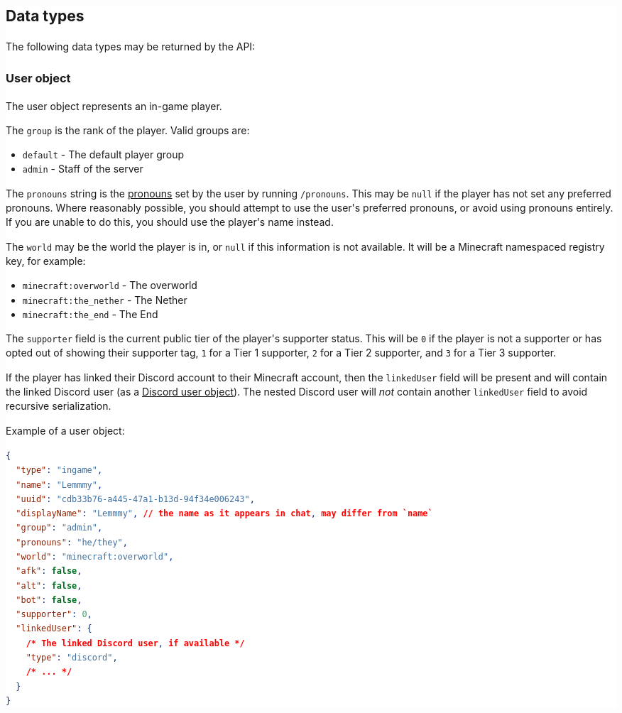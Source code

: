 ## Data types

The following data types may be returned by the API:

### User object

The user object represents an in-game player.

The `group` is the rank of the player. Valid groups are:

* `default` - The default player group
* `admin` - Staff of the server

The `pronouns` string is the [pronouns](/faq/pronouns) set by the user by running `/pronouns`. This may be `null` if the
player has not set any preferred pronouns. Where reasonably possible, you should attempt to use the user's preferred
pronouns, or avoid using pronouns entirely. If you are unable to do this, you should use the player's name instead.

The `world` may be the world the player is in, or `null` if this information is not available. It will be a Minecraft
namespaced registry key, for example:

* `minecraft:overworld` - The overworld
* `minecraft:the_nether` - The Nether
* `minecraft:the_end` - The End

The `supporter` field is the current public tier of the player's supporter status. This will be `0` if the player is not
a supporter or has opted out of showing their supporter tag, `1` for a Tier 1 supporter, `2` for a Tier 2 supporter, and
`3` for a Tier 3 supporter.

If the player has linked their Discord account to their Minecraft account, then the `linkedUser` field will be present
and will contain the linked Discord user (as a [Discord user object](#discord-user-object)). The nested Discord user
will *not* contain another `linkedUser` field to avoid recursive serialization.

Example of a user object:

```json
{
  "type": "ingame",
  "name": "Lemmmy",
  "uuid": "cdb33b76-a445-47a1-b13d-94f34e006243",
  "displayName": "Lemmmy", // the name as it appears in chat, may differ from `name`
  "group": "admin",
  "pronouns": "he/they",
  "world": "minecraft:overworld",
  "afk": false,
  "alt": false,
  "bot": false,
  "supporter": 0,
  "linkedUser": { 
    /* The linked Discord user, if available */
    "type": "discord",
    /* ... */
  }
}
```
